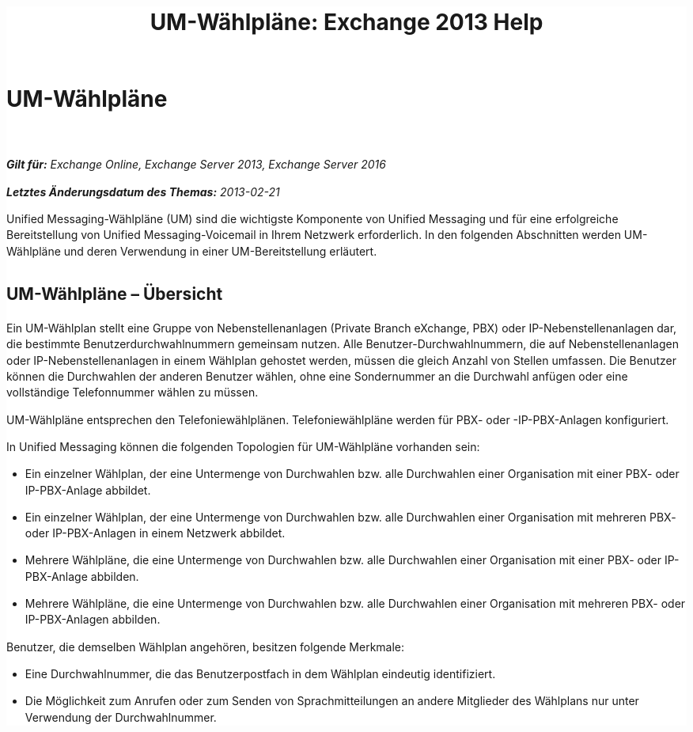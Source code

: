 ﻿---
title: 'UM-Wählpläne: Exchange 2013 Help'
TOCTitle: UM-Wählpläne
ms:assetid: ed7afc03-94af-4b23-8745-6a61f203c149
ms:mtpsurl: https://technet.microsoft.com/de-de/library/Bb125151(v=EXCHG.150)
ms:contentKeyID: 50477003
ms.date: 04/24/2018
mtps_version: v=EXCHG.150
ms.translationtype: HT
---

# UM-Wählpläne

 

_**Gilt für:** Exchange Online, Exchange Server 2013, Exchange Server 2016_

_**Letztes Änderungsdatum des Themas:** 2013-02-21_

Unified Messaging-Wählpläne (UM) sind die wichtigste Komponente von Unified Messaging und für eine erfolgreiche Bereitstellung von Unified Messaging-Voicemail in Ihrem Netzwerk erforderlich. In den folgenden Abschnitten werden UM-Wählpläne und deren Verwendung in einer UM-Bereitstellung erläutert.

## UM-Wählpläne – Übersicht

Ein UM-Wählplan stellt eine Gruppe von Nebenstellenanlagen (Private Branch eXchange, PBX) oder IP-Nebenstellenanlagen dar, die bestimmte Benutzerdurchwahlnummern gemeinsam nutzen. Alle Benutzer-Durchwahlnummern, die auf Nebenstellenanlagen oder IP-Nebenstellenanlagen in einem Wählplan gehostet werden, müssen die gleich Anzahl von Stellen umfassen. Die Benutzer können die Durchwahlen der anderen Benutzer wählen, ohne eine Sondernummer an die Durchwahl anfügen oder eine vollständige Telefonnummer wählen zu müssen.

UM-Wählpläne entsprechen den Telefoniewählplänen. Telefoniewählpläne werden für PBX- oder -IP-PBX-Anlagen konfiguriert.

In Unified Messaging können die folgenden Topologien für UM-Wählpläne vorhanden sein:

  - Ein einzelner Wählplan, der eine Untermenge von Durchwahlen bzw. alle Durchwahlen einer Organisation mit einer PBX- oder IP-PBX-Anlage abbildet.

  - Ein einzelner Wählplan, der eine Untermenge von Durchwahlen bzw. alle Durchwahlen einer Organisation mit mehreren PBX- oder IP-PBX-Anlagen in einem Netzwerk abbildet.

  - Mehrere Wählpläne, die eine Untermenge von Durchwahlen bzw. alle Durchwahlen einer Organisation mit einer PBX- oder IP-PBX-Anlage abbilden.

  - Mehrere Wählpläne, die eine Untermenge von Durchwahlen bzw. alle Durchwahlen einer Organisation mit mehreren PBX- oder IP-PBX-Anlagen abbilden.

Benutzer, die demselben Wählplan angehören, besitzen folgende Merkmale:

  - Eine Durchwahlnummer, die das Benutzerpostfach in dem Wählplan eindeutig identifiziert.

  - Die Möglichkeit zum Anrufen oder zum Senden von Sprachmitteilungen an andere Mitglieder des Wählplans nur unter Verwendung der Durchwahlnummer.
